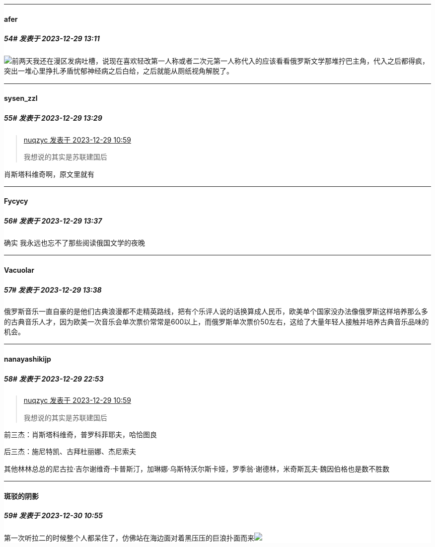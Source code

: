*****

####  afer  
##### 54#       发表于 2023-12-29 13:11

<img src="https://static.saraba1st.com/image/smiley/face2017/037.png" referrerpolicy="no-referrer">前两天我还在漫区发病吐槽，说现在喜欢轻改第一人称或者二次元第一人称代入的应该看看俄罗斯文学那堆拧巴主角，代入之后都得疯，突出一堆心里挣扎矛盾忧郁神经病之后白给，之后就能从厕纸视角解脱了。

*****

####  sysen_zzl  
##### 55#       发表于 2023-12-29 13:29

<blockquote><a href="httphttps://bbs.saraba1st.com/2b/forum.php?mod=redirect&amp;goto=findpost&amp;pid=63473930&amp;ptid=2165711" target="_blank">nuqzyc 发表于 2023-12-29 10:59</a>

我想说的其实是苏联建国后</blockquote>
肖斯塔科维奇啊，原文里就有

*****

####  Fycycy  
##### 56#       发表于 2023-12-29 13:37

确实 我永远也忘不了那些阅读俄国文学的夜晚

*****

####  Vacuolar  
##### 57#       发表于 2023-12-29 13:38

俄罗斯音乐一直自豪的是他们古典浪漫都不走精英路线，把有个乐评人说的话换算成人民币，欧美单个国家没办法像俄罗斯这样培养那么多的古典音乐人才，因为欧美一次音乐会单次票价常常是600以上，而俄罗斯单次票价50左右，这给了大量年轻人接触并培养古典音乐品味的机会。

*****

####  nanayashikijp  
##### 58#       发表于 2023-12-29 22:53

<blockquote><a href="httphttps://bbs.saraba1st.com/2b/forum.php?mod=redirect&amp;goto=findpost&amp;pid=63473930&amp;ptid=2165711" target="_blank">nuqzyc 发表于 2023-12-29 10:59</a>

我想说的其实是苏联建国后</blockquote>
前三杰：肖斯塔科维奇，普罗科菲耶夫，哈恰图良

后三杰：施尼特凯、古拜杜丽娜、杰尼索夫

其他林林总总的尼古拉·吉尔谢维奇·卡普斯汀，加琳娜·乌斯特沃尔斯卡娅，罗季翁·谢德林，米奇斯瓦夫·魏因伯格也是数不胜数

*****

####  斑驳的阴影  
##### 59#       发表于 2023-12-30 10:55

第一次听拉二的时候整个人都呆住了，仿佛站在海边面对着黑压压的巨浪扑面而来<img src="https://static.saraba1st.com/image/smiley/face2017/143.png" referrerpolicy="no-referrer">
